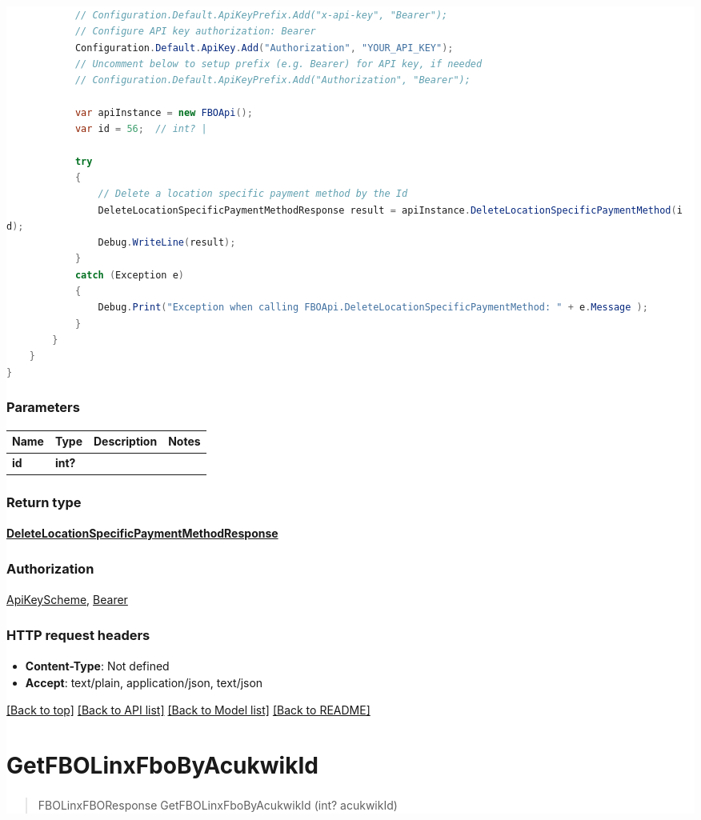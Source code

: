 ```csharp
            // Configuration.Default.ApiKeyPrefix.Add("x-api-key", "Bearer");
            // Configure API key authorization: Bearer
            Configuration.Default.ApiKey.Add("Authorization", "YOUR_API_KEY");
            // Uncomment below to setup prefix (e.g. Bearer) for API key, if needed
            // Configuration.Default.ApiKeyPrefix.Add("Authorization", "Bearer");

            var apiInstance = new FBOApi();
            var id = 56;  // int? | 

            try
            {
                // Delete a location specific payment method by the Id
                DeleteLocationSpecificPaymentMethodResponse result = apiInstance.DeleteLocationSpecificPaymentMethod(id);
                Debug.WriteLine(result);
            }
            catch (Exception e)
            {
                Debug.Print("Exception when calling FBOApi.DeleteLocationSpecificPaymentMethod: " + e.Message );
            }
        }
    }
}
```

### Parameters

Name | Type | Description  | Notes
------------- | ------------- | ------------- | -------------
 **id** | **int?**|  | 

### Return type

[**DeleteLocationSpecificPaymentMethodResponse**](DeleteLocationSpecificPaymentMethodResponse.md)

### Authorization

[ApiKeyScheme](../README.md#ApiKeyScheme), [Bearer](../README.md#Bearer)

### HTTP request headers

 - **Content-Type**: Not defined
 - **Accept**: text/plain, application/json, text/json

[[Back to top]](#) [[Back to API list]](../README.md#documentation-for-api-endpoints) [[Back to Model list]](../README.md#documentation-for-models) [[Back to README]](../README.md)

<a name="getfbolinxfbobyacukwikid"></a>
# **GetFBOLinxFboByAcukwikId**
> FBOLinxFBOResponse GetFBOLinxFboByAcukwikId (int? acukwikId)
